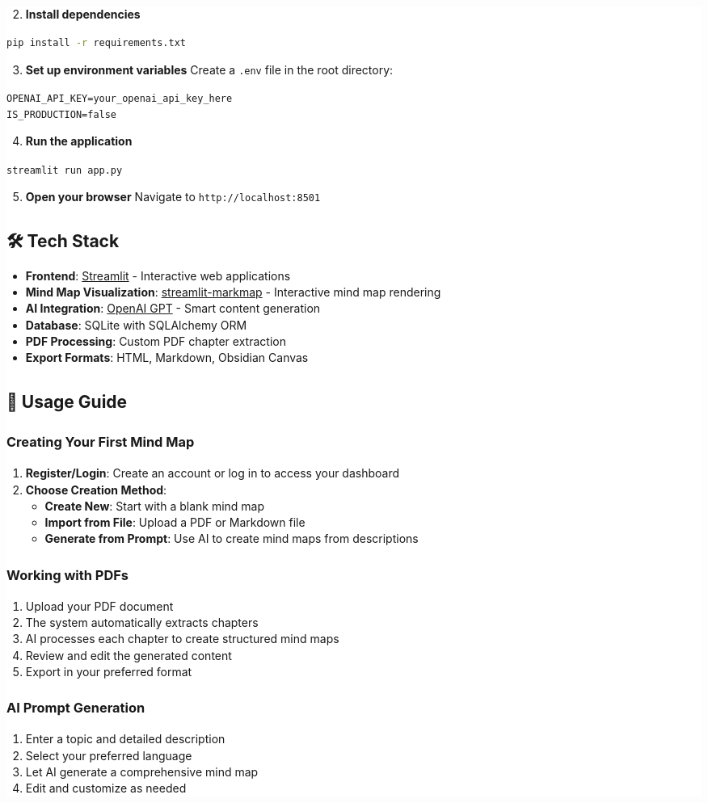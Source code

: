 2. **Install dependencies**
```bash
pip install -r requirements.txt
```

3. **Set up environment variables**
Create a `.env` file in the root directory:
```env
OPENAI_API_KEY=your_openai_api_key_here
IS_PRODUCTION=false
```

4. **Run the application**
```bash
streamlit run app.py
```

5. **Open your browser**
Navigate to `http://localhost:8501`

## 🛠️ Tech Stack

- **Frontend**: [Streamlit](https://streamlit.io/) - Interactive web applications
- **Mind Map Visualization**: [streamlit-markmap](https://github.com/streamlit/streamlit-markmap) - Interactive mind map rendering
- **AI Integration**: [OpenAI GPT](https://openai.com/) - Smart content generation
- **Database**: SQLite with SQLAlchemy ORM
- **PDF Processing**: Custom PDF chapter extraction
- **Export Formats**: HTML, Markdown, Obsidian Canvas

## 📖 Usage Guide

### Creating Your First Mind Map

1. **Register/Login**: Create an account or log in to access your dashboard
2. **Choose Creation Method**:
   - **Create New**: Start with a blank mind map
   - **Import from File**: Upload a PDF or Markdown file
   - **Generate from Prompt**: Use AI to create mind maps from descriptions

### Working with PDFs

1. Upload your PDF document
2. The system automatically extracts chapters
3. AI processes each chapter to create structured mind maps
4. Review and edit the generated content
5. Export in your preferred format

### AI Prompt Generation

1. Enter a topic and detailed description
2. Select your preferred language
3. Let AI generate a comprehensive mind map
4. Edit and customize as needed
